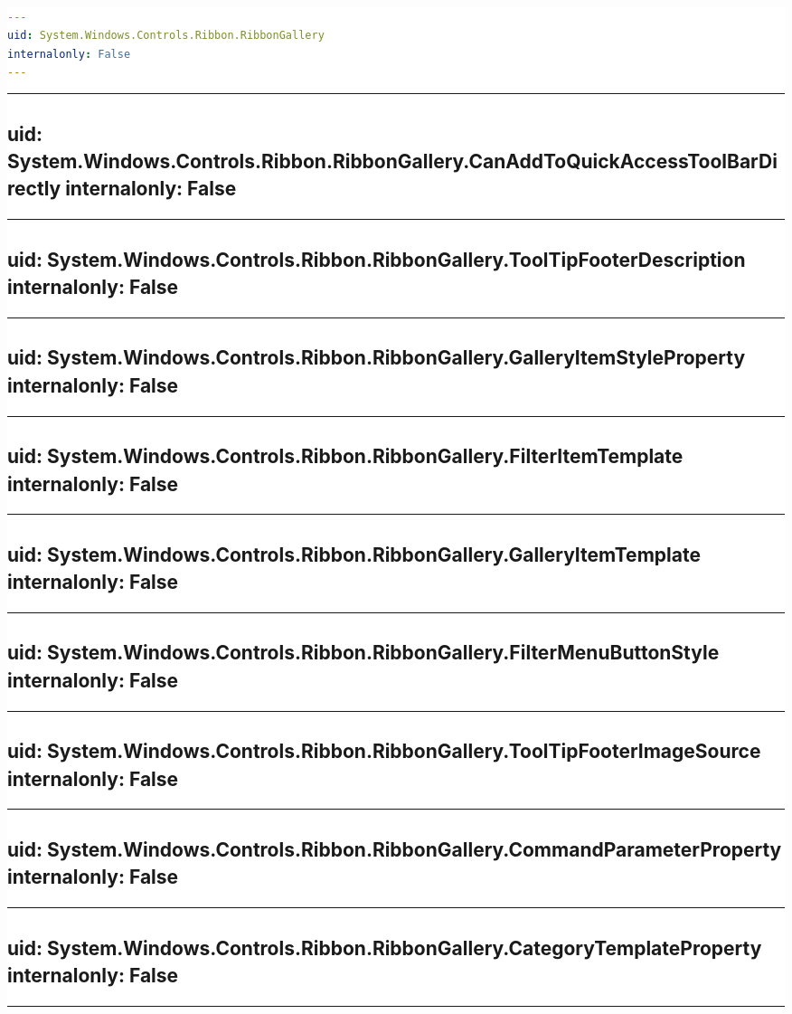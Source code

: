 ```yaml
---
uid: System.Windows.Controls.Ribbon.RibbonGallery
internalonly: False
---
```


---
uid: System.Windows.Controls.Ribbon.RibbonGallery.CanAddToQuickAccessToolBarDirectly
internalonly: False
---

---
uid: System.Windows.Controls.Ribbon.RibbonGallery.ToolTipFooterDescription
internalonly: False
---

---
uid: System.Windows.Controls.Ribbon.RibbonGallery.GalleryItemStyleProperty
internalonly: False
---

---
uid: System.Windows.Controls.Ribbon.RibbonGallery.FilterItemTemplate
internalonly: False
---

---
uid: System.Windows.Controls.Ribbon.RibbonGallery.GalleryItemTemplate
internalonly: False
---

---
uid: System.Windows.Controls.Ribbon.RibbonGallery.FilterMenuButtonStyle
internalonly: False
---

---
uid: System.Windows.Controls.Ribbon.RibbonGallery.ToolTipFooterImageSource
internalonly: False
---

---
uid: System.Windows.Controls.Ribbon.RibbonGallery.CommandParameterProperty
internalonly: False
---

---
uid: System.Windows.Controls.Ribbon.RibbonGallery.CategoryTemplateProperty
internalonly: False
---

---